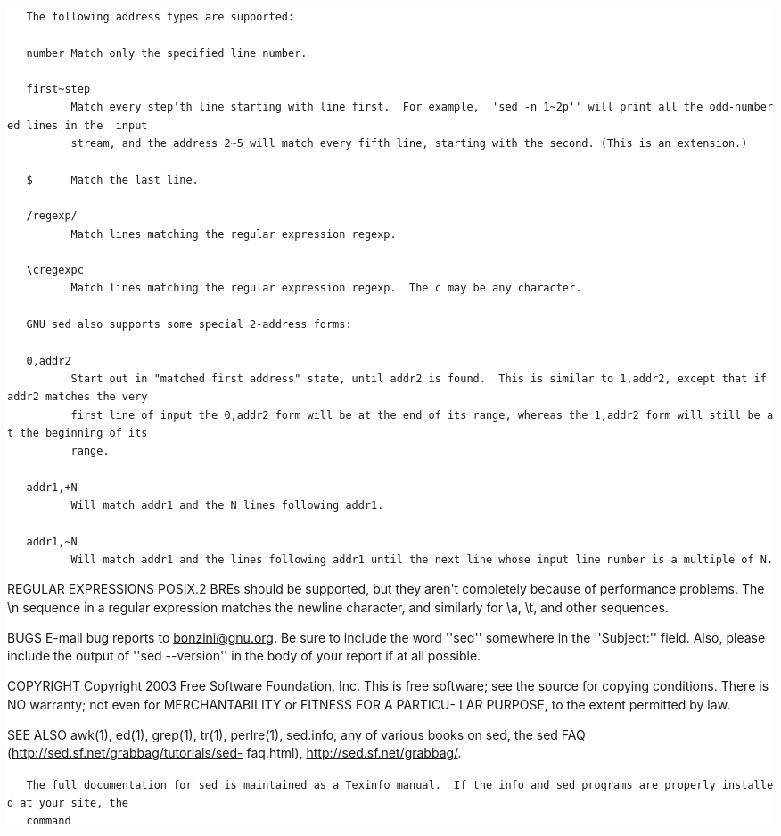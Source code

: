        The following address types are supported:

       number Match only the specified line number.

       first~step
              Match every step'th line starting with line first.  For example, ''sed -n 1~2p'' will print all the odd-numbered lines in the  input
              stream, and the address 2~5 will match every fifth line, starting with the second. (This is an extension.)

       $      Match the last line.

       /regexp/
              Match lines matching the regular expression regexp.

       \cregexpc
              Match lines matching the regular expression regexp.  The c may be any character.

       GNU sed also supports some special 2-address forms:

       0,addr2
              Start out in "matched first address" state, until addr2 is found.  This is similar to 1,addr2, except that if addr2 matches the very
              first line of input the 0,addr2 form will be at the end of its range, whereas the 1,addr2 form will still be at the beginning of its
              range.

       addr1,+N
              Will match addr1 and the N lines following addr1.

       addr1,~N
              Will match addr1 and the lines following addr1 until the next line whose input line number is a multiple of N.

REGULAR EXPRESSIONS
       POSIX.2  BREs  should  be  supported,  but they aren't completely because of performance problems.  The \n sequence in a regular expression
       matches the newline character, and similarly for \a, \t, and other sequences.

BUGS
       E-mail bug reports to bonzini@gnu.org.  Be sure to include the word ''sed'' somewhere in the ''Subject:'' field.  Also, please include  the
       output of ''sed --version'' in the body of your report if at all possible.

COPYRIGHT
       Copyright 2003 Free Software Foundation, Inc.
       This is free software; see the source for copying conditions.  There is NO warranty; not even for MERCHANTABILITY or FITNESS FOR A PARTICU-
       LAR PURPOSE, to the extent permitted by law.

SEE ALSO
       awk(1), ed(1), grep(1), tr(1), perlre(1), sed.info, any of various books on sed, the sed FAQ (http://sed.sf.net/grabbag/tutorials/sed-
       faq.html), http://sed.sf.net/grabbag/.

       The full documentation for sed is maintained as a Texinfo manual.  If the info and sed programs are properly installed at your site, the
       command
